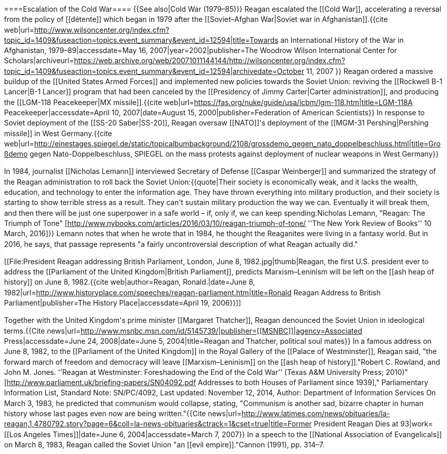 ====Escalation of the Cold War====
{{See also|Cold War (1979–85)}}
Reagan escalated the [[Cold War]], accelerating a reversal from the policy of [[détente]] which began in 1979 after the [[Soviet–Afghan War|Soviet war in Afghanistan]].<ref>{{cite web|url=http://www.wilsoncenter.org/index.cfm?topic_id=1409&fuseaction=topics.event_summary&event_id=12594|title=Towards an International History of the War in Afghanistan, 1979–89|accessdate=May 16, 2007|year=2002|publisher=The Woodrow Wilson International Center for Scholars|archiveurl=https://web.archive.org/web/20071011144144/http://wilsoncenter.org/index.cfm?topic_id=1409&fuseaction=topics.event_summary&event_id=12594|archivedate=October 11, 2007 }}</ref> Reagan ordered a massive buildup of the [[United States Armed Forces]]<ref name="apsr" /> and implemented new policies towards the Soviet Union: reviving the [[Rockwell B-1 Lancer|B-1 Lancer]] program that had been canceled by the [[Presidency of Jimmy Carter|Carter administration]], and producing the [[LGM-118 Peacekeeper|MX missile]].<ref>{{cite web|url=https://fas.org/nuke/guide/usa/icbm/lgm-118.htm|title=LGM-118A Peacekeeper|accessdate=April 10, 2007|date=August 15, 2000|publisher=Federation of American Scientists}}</ref> In response to Soviet deployment of the [[SS-20 Saber|SS-20]], Reagan oversaw [[NATO]]'s deployment of the [[MGM-31 Pershing|Pershing missile]] in West Germany.<ref>{{cite web|url=http://einestages.spiegel.de/static/topicalbumbackground/2108/grossdemo_gegen_nato_doppelbeschluss.html|title=Großdemo gegen Nato-Doppelbeschluss, SPIEGEL on the mass protests against deployment of nuclear weapons in West Germany}}</ref>

In 1984, journalist [[Nicholas Lemann]] interviewed Secretary of Defense [[Caspar Weinberger]] and summarized the strategy of the Reagan administration to roll back the Soviet Union:{{quote|Their society is economically weak, and it lacks the wealth, education, and technology to enter the information age. They have thrown everything into military production, and their society is starting to show terrible stress as a result. They can't sustain military production the way we can. Eventually it will break them, and then there will be just one superpower in a safe world – if, only if, we can keep spending.<ref>Nicholas Lemann, "Reagan: The Triumph of Tone" [http://www.nybooks.com/articles/2016/03/10/reagan-triumph-of-tone/ ''The New York Review of Books'' 10 March, 2016]</ref>}}
Lemann notes that when he wrote that in 1984, he thought the Reaganites were living in a fantasy world. But in 2016, he says, that passage represents "a fairly uncontroversial description of what Reagan actually did."

[[File:President Reagan addressing British Parliament, London, June 8, 1982.jpg|thumb|Reagan, the first U.S. president ever to address the [[Parliament of the United Kingdom|British Parliament]], predicts Marxism–Leninism will be left on the [[ash heap of history]] on June 8, 1982.<ref>{{cite web|author=Reagan, Ronald.|date=June 8, 1982|url=http://www.historyplace.com/speeches/reagan-parliament.htm|title=Ronald Reagan Address to British Parliament|publisher=The History Place|accessdate=April 19, 2006}}</ref>]]

Together with the United Kingdom's prime minister [[Margaret Thatcher]], Reagan denounced the Soviet Union in ideological terms.<ref>{{Cite news|url=http://www.msnbc.msn.com/id/5145739/|publisher=[[MSNBC]]|agency=Associated Press|accessdate=June 24, 2008|date=June 5, 2004|title=Reagan and Thatcher, political soul mates}}</ref> In a famous address on June 8, 1982, to the [[Parliament of the United Kingdom]] in the Royal Gallery of the [[Palace of Westminster]], Reagan said, "the forward march of freedom and democracy will leave [[Marxism–Leninism]] on the [[ash heap of history]]."<ref>Robert C. Rowland, and John M. Jones. ''Reagan at Westminster: Foreshadowing the End of the Cold War'' (Texas A&M University Press; 2010)</ref><ref>"[http://www.parliament.uk/briefing-papers/SN04092.pdf Addresses to both Houses of Parliament since 1939]," Parliamentary Information List, Standard Note: SN/PC/4092, Last updated: November 12, 2014, Author: Department of Information Services</ref> On March 3, 1983, he predicted that communism would collapse, stating, "Communism is another sad, bizarre chapter in human history whose last pages even now are being written."<ref name="LA Times Obituary 2">{{Cite news|url=http://www.latimes.com/news/obituaries/la-reagan,1,4780792.story?page=6&coll=la-news-obituaries&ctrack=1&cset=true|title=Former President Reagan Dies at 93|work=[[Los Angeles Times]]|date=June 6, 2004|accessdate=March 7, 2007}}</ref> In a speech to the [[National Association of Evangelicals]] on March 8, 1983, Reagan called the Soviet Union "an [[evil empire]]."<ref name="Cannon-315">Cannon (1991), pp. 314–7.</ref>
